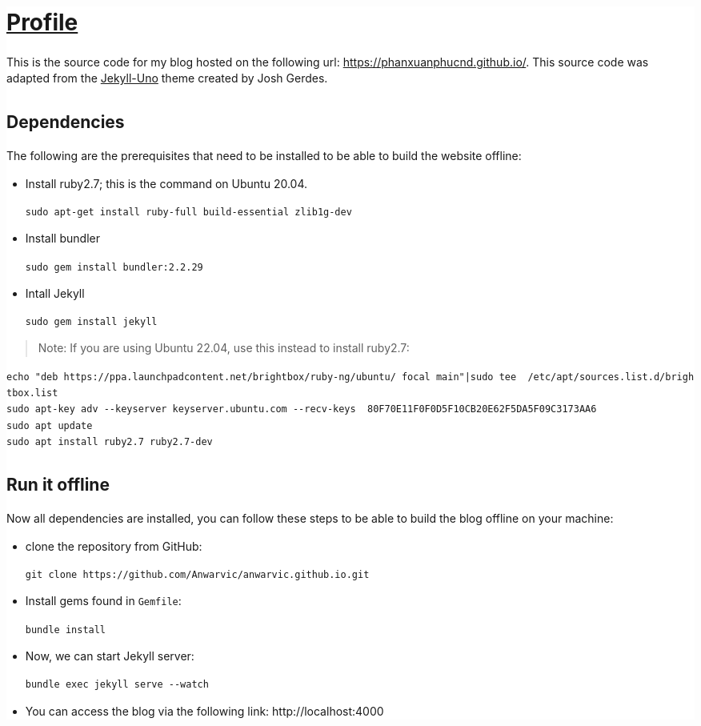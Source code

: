 # [Profile](https://phanxuanphucnd.github.io/)

This is the source code for my blog hosted on the following  url: https://phanxuanphucnd.github.io/. This source code 
was adapted from the [Jekyll-Uno](https://github.com/joshgerdes/jekyll-uno) theme created by Josh Gerdes.


## Dependencies

The following are the prerequisites that need to be installed to be able to 
build the website offline:

- Install ruby2.7; this is the command on Ubuntu 20.04.
  ```
  sudo apt-get install ruby-full build-essential zlib1g-dev
  ```
- Install bundler
  ```
  sudo gem install bundler:2.2.29
  ```
- Intall Jekyll
  ```
  sudo gem install jekyll
  ```

> Note:
If you are using Ubuntu 22.04, use this instead to install ruby2.7:
```
echo "deb https://ppa.launchpadcontent.net/brightbox/ruby-ng/ubuntu/ focal main"|sudo tee  /etc/apt/sources.list.d/brightbox.list
sudo apt-key adv --keyserver keyserver.ubuntu.com --recv-keys  80F70E11F0F0D5F10CB20E62F5DA5F09C3173AA6
sudo apt update
sudo apt install ruby2.7 ruby2.7-dev
```

## Run it offline

Now all dependencies are installed, you can follow these steps to be able to
build the blog offline on your machine:

- clone the repository from GitHub:
  ```
  git clone https://github.com/Anwarvic/anwarvic.github.io.git
  ```
- Install gems found in `Gemfile`:
  ```
  bundle install
  ```
- Now, we can start Jekyll server:
  ```
  bundle exec jekyll serve --watch
  ```
- You can access the blog via the following link: http://localhost:4000
